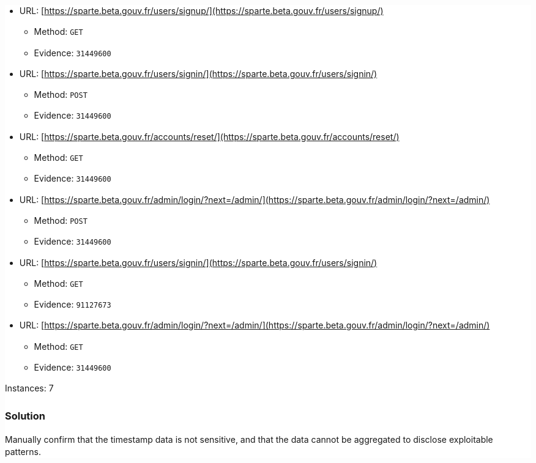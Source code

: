   
  
  
* URL: [https://sparte.beta.gouv.fr/users/signup/](https://sparte.beta.gouv.fr/users/signup/)
  
  
  * Method: `GET`
  
  
  * Evidence: `31449600`
  
  
  
  
* URL: [https://sparte.beta.gouv.fr/users/signin/](https://sparte.beta.gouv.fr/users/signin/)
  
  
  * Method: `POST`
  
  
  * Evidence: `31449600`
  
  
  
  
* URL: [https://sparte.beta.gouv.fr/accounts/reset/](https://sparte.beta.gouv.fr/accounts/reset/)
  
  
  * Method: `GET`
  
  
  * Evidence: `31449600`
  
  
  
  
* URL: [https://sparte.beta.gouv.fr/admin/login/?next=/admin/](https://sparte.beta.gouv.fr/admin/login/?next=/admin/)
  
  
  * Method: `POST`
  
  
  * Evidence: `31449600`
  
  
  
  
* URL: [https://sparte.beta.gouv.fr/users/signin/](https://sparte.beta.gouv.fr/users/signin/)
  
  
  * Method: `GET`
  
  
  * Evidence: `91127673`
  
  
  
  
* URL: [https://sparte.beta.gouv.fr/admin/login/?next=/admin/](https://sparte.beta.gouv.fr/admin/login/?next=/admin/)
  
  
  * Method: `GET`
  
  
  * Evidence: `31449600`
  
  
  
  
Instances: 7
  
### Solution
<p>Manually confirm that the timestamp data is not sensitive, and that the data cannot be aggregated to disclose exploitable patterns.</p>
  